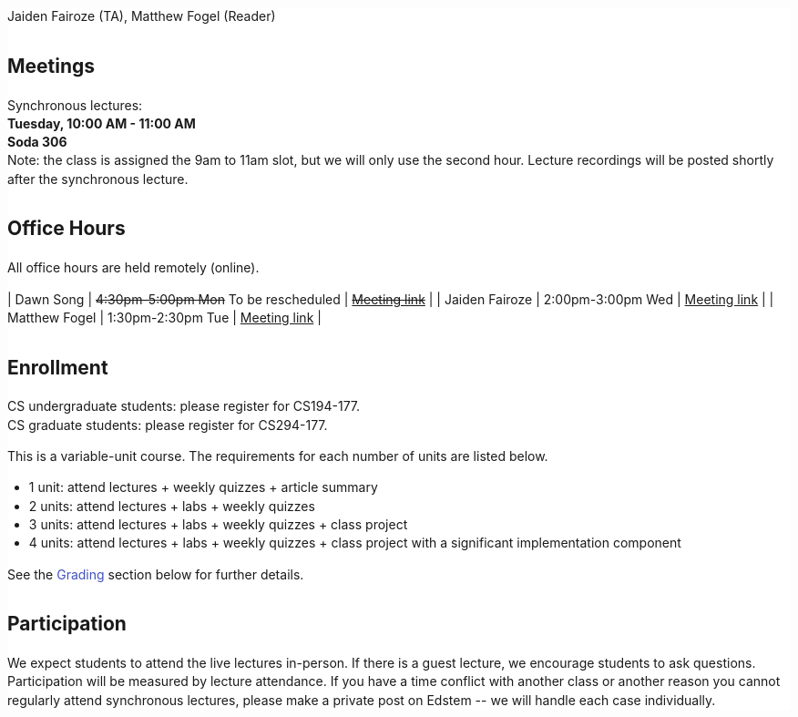Jaiden Fairoze (TA), Matthew Fogel (Reader)

## Meetings



Synchronous lectures: <br>
**Tuesday, 10:00 AM - 11:00 AM** <br>
**Soda 306** <br>
Note: the class is assigned the 9am to 11am slot, but we will only use the second hour.
Lecture recordings will be posted shortly after the synchronous lecture.





## Office Hours

All office hours are held remotely (online).

| Dawn Song | ~~4:30pm-5:00pm Mon~~ To be rescheduled | ~~[Meeting link](https://berkeley.zoom.us/j/3665214895)~~ |
| Jaiden Fairoze | 2:00pm-3:00pm Wed | [Meeting link](https://berkeley.zoom.us/j/6106512760) |
| Matthew Fogel | 1:30pm-2:30pm Tue | [Meeting link](https://berkeley.zoom.us/j/4895250051) |

## Enrollment

CS undergraduate students: please register for CS194-177.<br>
CS graduate students: please register for CS294-177.<br>



 

This is a variable-unit course. The requirements for each number of units are listed below.

- 1 unit: attend lectures + weekly quizzes + article summary
- 2 units: attend lectures + labs + weekly quizzes
- 3 units: attend lectures + labs + weekly quizzes + class project
- 4 units: attend lectures + labs + weekly quizzes + class project with a significant implementation component

See the <a href="#grading" style="text-decoration: none; color: hsl(232, 50%, 50%); background-color: white;" onmouseover="this.style.textDecoration='underline';" onmouseout="this.style.textDecoration='none';" onfocus="this.style.outline='auto';" onblur="this.style.outline='none';">Grading</a> section below for further details.





## Participation



We expect students to attend the live lectures in-person. If there is a guest lecture, we encourage students to ask questions. Participation will be measured by lecture attendance.
If you have a time conflict with another class or another reason you cannot regularly attend synchronous lectures, please make a private post on Edstem -- we will handle each case individually.
